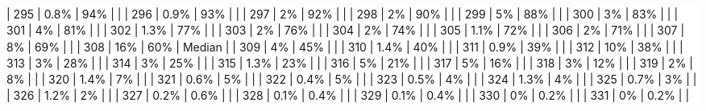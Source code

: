 | 295 | 0.8% | 94% |  |
| 296 | 0.9% | 93% |  |
| 297 | 2% | 92% |  |
| 298 | 2% | 90% |  |
| 299 | 5% | 88% |  |
| 300 | 3% | 83% |  |
| 301 | 4% | 81% |  |
| 302 | 1.3% | 77% |  |
| 303 | 2% | 76% |  |
| 304 | 2% | 74% |  |
| 305 | 1.1% | 72% |  |
| 306 | 2% | 71% |  |
| 307 | 8% | 69% |  |
| 308 | 16% | 60% | Median |
| 309 | 4% | 45% |  |
| 310 | 1.4% | 40% |  |
| 311 | 0.9% | 39% |  |
| 312 | 10% | 38% |  |
| 313 | 3% | 28% |  |
| 314 | 3% | 25% |  |
| 315 | 1.3% | 23% |  |
| 316 | 5% | 21% |  |
| 317 | 5% | 16% |  |
| 318 | 3% | 12% |  |
| 319 | 2% | 8% |  |
| 320 | 1.4% | 7% |  |
| 321 | 0.6% | 5% |  |
| 322 | 0.4% | 5% |  |
| 323 | 0.5% | 4% |  |
| 324 | 1.3% | 4% |  |
| 325 | 0.7% | 3% |  |
| 326 | 1.2% | 2% |  |
| 327 | 0.2% | 0.6% |  |
| 328 | 0.1% | 0.4% |  |
| 329 | 0.1% | 0.4% |  |
| 330 | 0% | 0.2% |  |
| 331 | 0% | 0.2% |  |